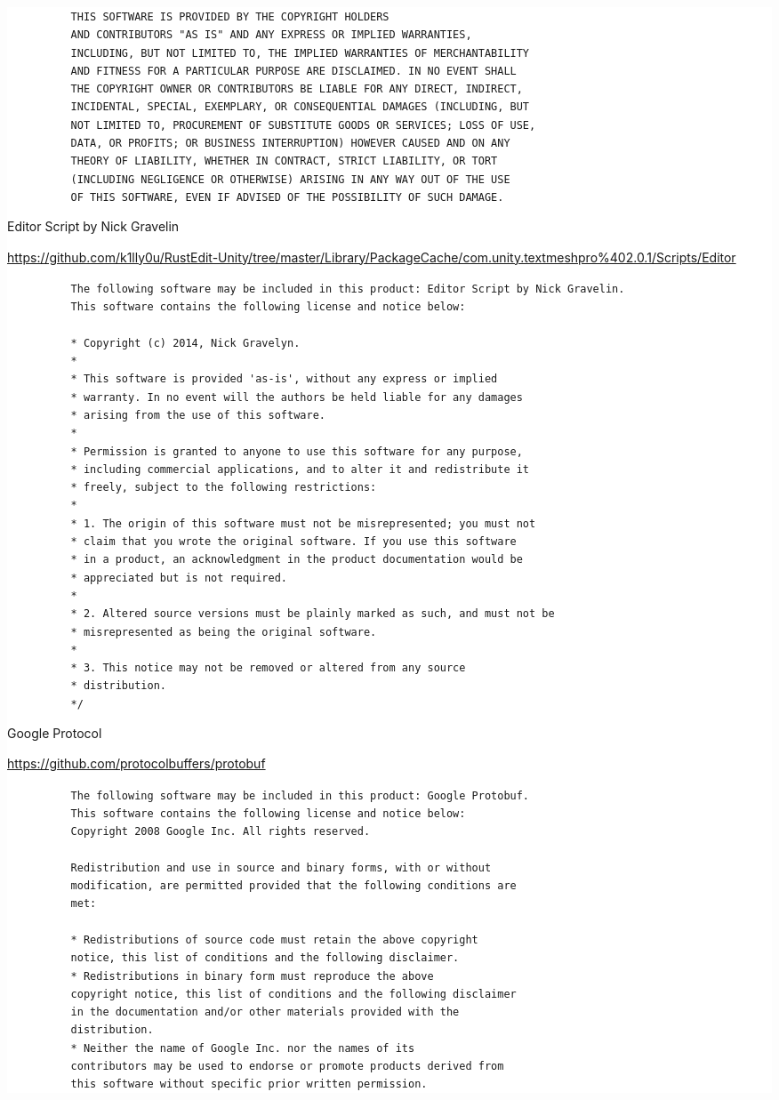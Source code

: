               THIS SOFTWARE IS PROVIDED BY THE COPYRIGHT HOLDERS
              AND CONTRIBUTORS "AS IS" AND ANY EXPRESS OR IMPLIED WARRANTIES,
              INCLUDING, BUT NOT LIMITED TO, THE IMPLIED WARRANTIES OF MERCHANTABILITY
              AND FITNESS FOR A PARTICULAR PURPOSE ARE DISCLAIMED. IN NO EVENT SHALL
              THE COPYRIGHT OWNER OR CONTRIBUTORS BE LIABLE FOR ANY DIRECT, INDIRECT,
              INCIDENTAL, SPECIAL, EXEMPLARY, OR CONSEQUENTIAL DAMAGES (INCLUDING, BUT
              NOT LIMITED TO, PROCUREMENT OF SUBSTITUTE GOODS OR SERVICES; LOSS OF USE,
              DATA, OR PROFITS; OR BUSINESS INTERRUPTION) HOWEVER CAUSED AND ON ANY
              THEORY OF LIABILITY, WHETHER IN CONTRACT, STRICT LIABILITY, OR TORT
              (INCLUDING NEGLIGENCE OR OTHERWISE) ARISING IN ANY WAY OUT OF THE USE
              OF THIS SOFTWARE, EVEN IF ADVISED OF THE POSSIBILITY OF SUCH DAMAGE.
            
Editor Script by Nick Gravelin

https://github.com/k1lly0u/RustEdit-Unity/tree/master/Library/PackageCache/com.unity.textmeshpro%402.0.1/Scripts/Editor

              The following software may be included in this product: Editor Script by Nick Gravelin.
              This software contains the following license and notice below:

              * Copyright (c) 2014, Nick Gravelyn.
              *
              * This software is provided 'as-is', without any express or implied
              * warranty. In no event will the authors be held liable for any damages
              * arising from the use of this software.
              *
              * Permission is granted to anyone to use this software for any purpose,
              * including commercial applications, and to alter it and redistribute it
              * freely, subject to the following restrictions:
              *
              * 1. The origin of this software must not be misrepresented; you must not
              * claim that you wrote the original software. If you use this software
              * in a product, an acknowledgment in the product documentation would be
              * appreciated but is not required.
              *
              * 2. Altered source versions must be plainly marked as such, and must not be
              * misrepresented as being the original software.
              *
              * 3. This notice may not be removed or altered from any source
              * distribution.
              */
            
Google Protocol

https://github.com/protocolbuffers/protobuf

              The following software may be included in this product: Google Protobuf.
              This software contains the following license and notice below:
              Copyright 2008 Google Inc. All rights reserved.

              Redistribution and use in source and binary forms, with or without
              modification, are permitted provided that the following conditions are
              met:

              * Redistributions of source code must retain the above copyright
              notice, this list of conditions and the following disclaimer.
              * Redistributions in binary form must reproduce the above
              copyright notice, this list of conditions and the following disclaimer
              in the documentation and/or other materials provided with the
              distribution.
              * Neither the name of Google Inc. nor the names of its
              contributors may be used to endorse or promote products derived from
              this software without specific prior written permission.
